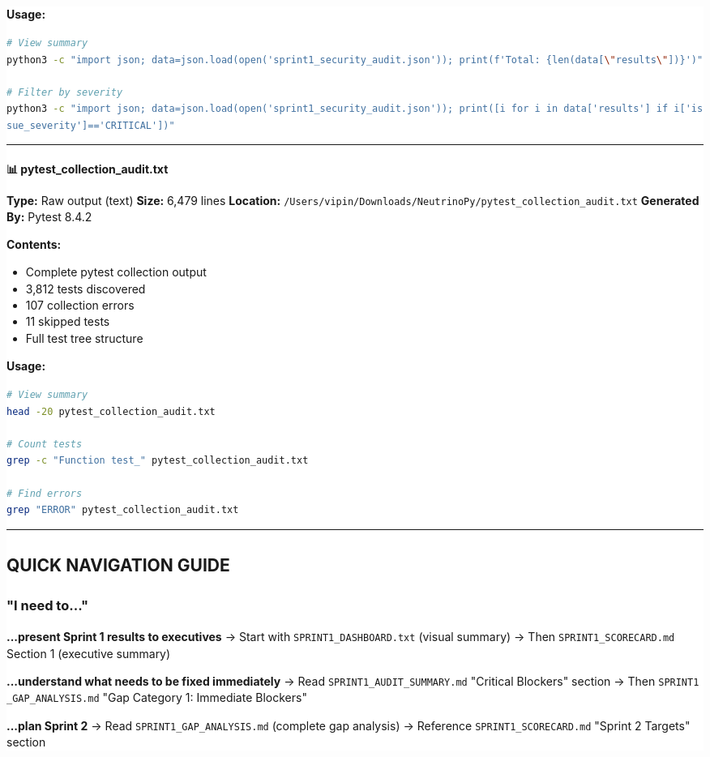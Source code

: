 **Usage:**
```bash
# View summary
python3 -c "import json; data=json.load(open('sprint1_security_audit.json')); print(f'Total: {len(data[\"results\"])}')"

# Filter by severity
python3 -c "import json; data=json.load(open('sprint1_security_audit.json')); print([i for i in data['results'] if i['issue_severity']=='CRITICAL'])"
```

---

#### 📊 pytest_collection_audit.txt
**Type:** Raw output (text)
**Size:** 6,479 lines
**Location:** `/Users/vipin/Downloads/NeutrinoPy/pytest_collection_audit.txt`
**Generated By:** Pytest 8.4.2

**Contents:**
- Complete pytest collection output
- 3,812 tests discovered
- 107 collection errors
- 11 skipped tests
- Full test tree structure

**Usage:**
```bash
# View summary
head -20 pytest_collection_audit.txt

# Count tests
grep -c "Function test_" pytest_collection_audit.txt

# Find errors
grep "ERROR" pytest_collection_audit.txt
```

---

## QUICK NAVIGATION GUIDE

### "I need to..."

**...present Sprint 1 results to executives**
→ Start with `SPRINT1_DASHBOARD.txt` (visual summary)
→ Then `SPRINT1_SCORECARD.md` Section 1 (executive summary)

**...understand what needs to be fixed immediately**
→ Read `SPRINT1_AUDIT_SUMMARY.md` "Critical Blockers" section
→ Then `SPRINT1_GAP_ANALYSIS.md` "Gap Category 1: Immediate Blockers"

**...plan Sprint 2**
→ Read `SPRINT1_GAP_ANALYSIS.md` (complete gap analysis)
→ Reference `SPRINT1_SCORECARD.md` "Sprint 2 Targets" section
